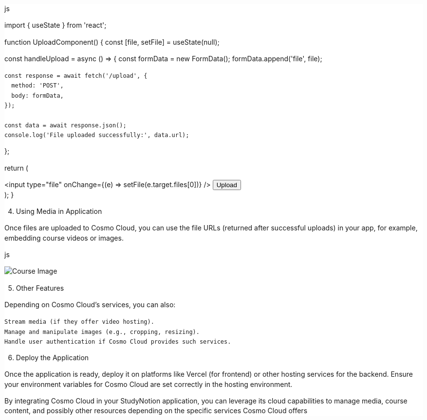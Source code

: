 js

import { useState } from 'react';

function UploadComponent() {
  const [file, setFile] = useState(null);

  const handleUpload = async () => {
    const formData = new FormData();
    formData.append('file', file);

    const response = await fetch('/upload', {
      method: 'POST',
      body: formData,
    });

    const data = await response.json();
    console.log('File uploaded successfully:', data.url);
  };

  return (
    <div>
      <input type="file" onChange={(e) => setFile(e.target.files[0])} />
      <button onClick={handleUpload}>Upload</button>
    </div>
  );
}

4. Using Media in Application

Once files are uploaded to Cosmo Cloud, you can use the file URLs (returned after successful uploads) in your app, for example, embedding course videos or images.

js

<img src={uploadedImageUrl} alt="Course Image" />

5. Other Features

Depending on Cosmo Cloud’s services, you can also:

    Stream media (if they offer video hosting).
    Manage and manipulate images (e.g., cropping, resizing).
    Handle user authentication if Cosmo Cloud provides such services.

6. Deploy the Application

Once the application is ready, deploy it on platforms like Vercel (for frontend) or other hosting services for the backend. Ensure your environment variables for Cosmo Cloud are set correctly in the hosting environment.

By integrating Cosmo Cloud in your StudyNotion application, you can leverage its cloud capabilities to manage media, course content, and possibly other resources depending on the specific services Cosmo Cloud offers